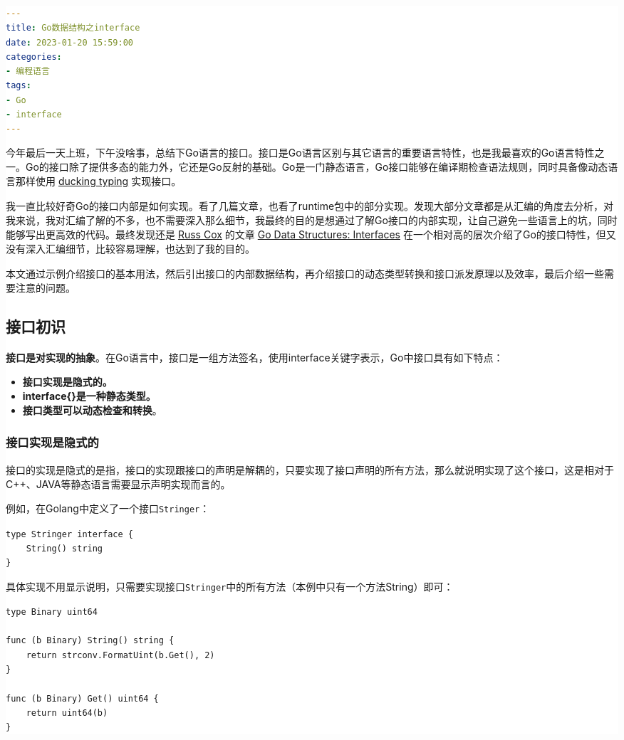 ```yaml
---
title: Go数据结构之interface
date: 2023-01-20 15:59:00
categories:
- 编程语言
tags:
- Go
- interface
---
```


今年最后一天上班，下午没啥事，总结下Go语言的接口。接口是Go语言区别与其它语言的重要语言特性，也是我最喜欢的Go语言特性之一。Go的接口除了提供多态的能力外，它还是Go反射的基础。Go是一门静态语言，Go接口能够在编译期检查语法规则，同时具备像动态语言那样使用 [ducking typing](http://en.wikipedia.org/wiki/Duck_typing) 实现接口。

我一直比较好奇Go的接口内部是如何实现。看了几篇文章，也看了runtime包中的部分实现。发现大部分文章都是从汇编的角度去分析，对我来说，我对汇编了解的不多，也不需要深入那么细节，我最终的目的是想通过了解Go接口的内部实现，让自己避免一些语言上的坑，同时能够写出更高效的代码。最终发现还是 [Russ Cox](https://swtch.com/~rsc/) 的文章 [Go Data Structures: Interfaces](https://research.swtch.com/interfaces) 在一个相对高的层次介绍了Go的接口特性，但又没有深入汇编细节，比较容易理解，也达到了我的目的。

本文通过示例介绍接口的基本用法，然后引出接口的内部数据结构，再介绍接口的动态类型转换和接口派发原理以及效率，最后介绍一些需要注意的问题。

## 接口初识

**接口是对实现的抽象**。在Go语言中，接口是一组方法签名，使用interface关键字表示，Go中接口具有如下特点：

- **接口实现是隐式的。**
- **interface{}是一种静态类型。**
- **接口类型可以动态检查和转换**。



### 接口实现是隐式的

接口的实现是隐式的是指，接口的实现跟接口的声明是解耦的，只要实现了接口声明的所有方法，那么就说明实现了这个接口，这是相对于C++、JAVA等静态语言需要显示声明实现而言的。

例如，在Golang中定义了一个接口`Stringer`：

```golang
type Stringer interface {
    String() string
}
```

具体实现不用显示说明，只需要实现接口`Stringer`中的所有方法（本例中只有一个方法String）即可：

```golang
type Binary uint64

func (b Binary) String() string {
    return strconv.FormatUint(b.Get(), 2)
}

func (b Binary) Get() uint64 {
    return uint64(b)
}
```
